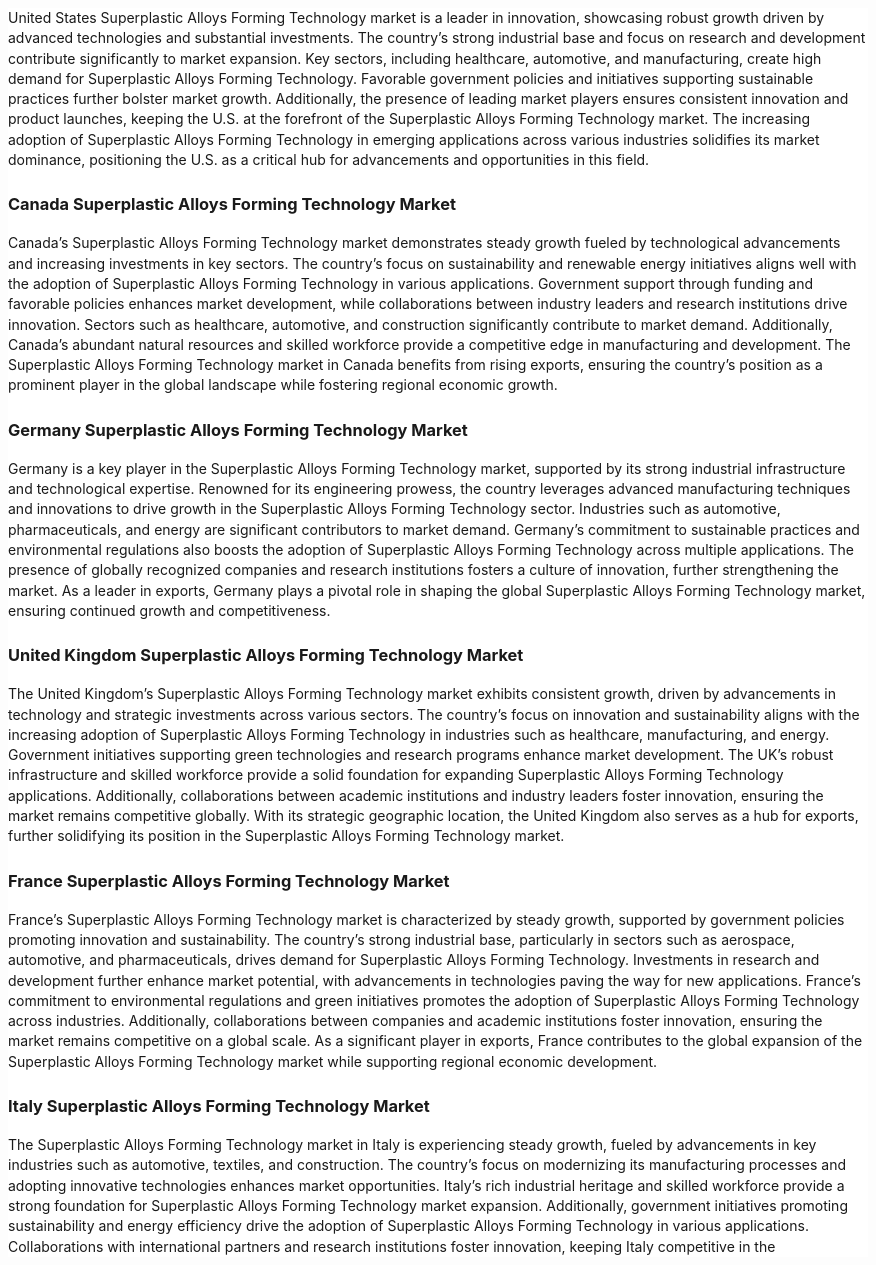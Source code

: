 United States Superplastic Alloys Forming Technology market is a leader in innovation, showcasing robust growth driven by advanced technologies and substantial investments. The country&rsquo;s strong industrial base and focus on research and development contribute significantly to market expansion. Key sectors, including healthcare, automotive, and manufacturing, create high demand for Superplastic Alloys Forming Technology. Favorable government policies and initiatives supporting sustainable practices further bolster market growth. Additionally, the presence of leading market players ensures consistent innovation and product launches, keeping the U.S. at the forefront of the Superplastic Alloys Forming Technology market. The increasing adoption of Superplastic Alloys Forming Technology in emerging applications across various industries solidifies its market dominance, positioning the U.S. as a critical hub for advancements and opportunities in this field.</p><h3>Canada Superplastic Alloys Forming Technology Market</h3><p>Canada&rsquo;s Superplastic Alloys Forming Technology market demonstrates steady growth fueled by technological advancements and increasing investments in key sectors. The country&rsquo;s focus on sustainability and renewable energy initiatives aligns well with the adoption of Superplastic Alloys Forming Technology in various applications. Government support through funding and favorable policies enhances market development, while collaborations between industry leaders and research institutions drive innovation. Sectors such as healthcare, automotive, and construction significantly contribute to market demand. Additionally, Canada&rsquo;s abundant natural resources and skilled workforce provide a competitive edge in manufacturing and development. The Superplastic Alloys Forming Technology market in Canada benefits from rising exports, ensuring the country&rsquo;s position as a prominent player in the global landscape while fostering regional economic growth.</p><h3>Germany Superplastic Alloys Forming Technology Market</h3><p>Germany is a key player in the Superplastic Alloys Forming Technology market, supported by its strong industrial infrastructure and technological expertise. Renowned for its engineering prowess, the country leverages advanced manufacturing techniques and innovations to drive growth in the Superplastic Alloys Forming Technology sector. Industries such as automotive, pharmaceuticals, and energy are significant contributors to market demand. Germany&rsquo;s commitment to sustainable practices and environmental regulations also boosts the adoption of Superplastic Alloys Forming Technology across multiple applications. The presence of globally recognized companies and research institutions fosters a culture of innovation, further strengthening the market. As a leader in exports, Germany plays a pivotal role in shaping the global Superplastic Alloys Forming Technology market, ensuring continued growth and competitiveness.</p><h3>United Kingdom Superplastic Alloys Forming Technology Market</h3><p>The United Kingdom&rsquo;s Superplastic Alloys Forming Technology market exhibits consistent growth, driven by advancements in technology and strategic investments across various sectors. The country&rsquo;s focus on innovation and sustainability aligns with the increasing adoption of Superplastic Alloys Forming Technology in industries such as healthcare, manufacturing, and energy. Government initiatives supporting green technologies and research programs enhance market development. The UK&rsquo;s robust infrastructure and skilled workforce provide a solid foundation for expanding Superplastic Alloys Forming Technology applications. Additionally, collaborations between academic institutions and industry leaders foster innovation, ensuring the market remains competitive globally. With its strategic geographic location, the United Kingdom also serves as a hub for exports, further solidifying its position in the Superplastic Alloys Forming Technology market.</p><h3>France Superplastic Alloys Forming Technology Market</h3><p>France&rsquo;s Superplastic Alloys Forming Technology market is characterized by steady growth, supported by government policies promoting innovation and sustainability. The country&rsquo;s strong industrial base, particularly in sectors such as aerospace, automotive, and pharmaceuticals, drives demand for Superplastic Alloys Forming Technology. Investments in research and development further enhance market potential, with advancements in technologies paving the way for new applications. France&rsquo;s commitment to environmental regulations and green initiatives promotes the adoption of Superplastic Alloys Forming Technology across industries. Additionally, collaborations between companies and academic institutions foster innovation, ensuring the market remains competitive on a global scale. As a significant player in exports, France contributes to the global expansion of the Superplastic Alloys Forming Technology market while supporting regional economic development.</p><h3>Italy Superplastic Alloys Forming Technology Market</h3><p>The Superplastic Alloys Forming Technology market in Italy is experiencing steady growth, fueled by advancements in key industries such as automotive, textiles, and construction. The country&rsquo;s focus on modernizing its manufacturing processes and adopting innovative technologies enhances market opportunities. Italy&rsquo;s rich industrial heritage and skilled workforce provide a strong foundation for Superplastic Alloys Forming Technology market expansion. Additionally, government initiatives promoting sustainability and energy efficiency drive the adoption of Superplastic Alloys Forming Technology in various applications. Collaborations with international partners and research institutions foster innovation, keeping Italy competitive in the